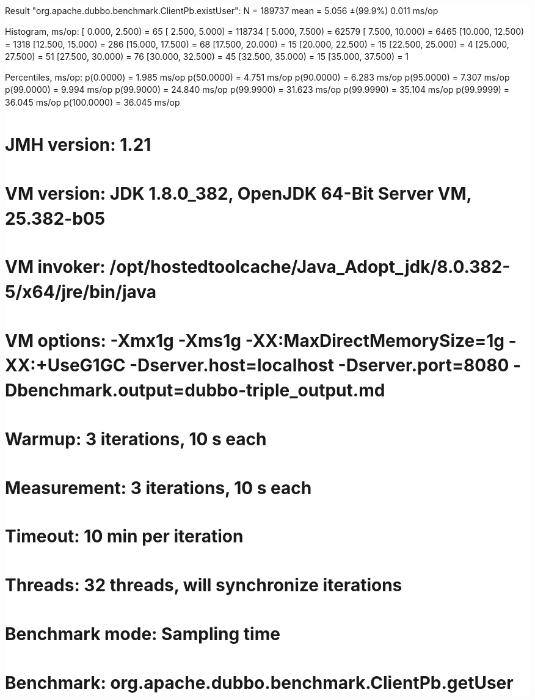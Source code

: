 

Result "org.apache.dubbo.benchmark.ClientPb.existUser":
  N = 189737
  mean =      5.056 ±(99.9%) 0.011 ms/op

  Histogram, ms/op:
    [ 0.000,  2.500) = 65 
    [ 2.500,  5.000) = 118734 
    [ 5.000,  7.500) = 62579 
    [ 7.500, 10.000) = 6465 
    [10.000, 12.500) = 1318 
    [12.500, 15.000) = 286 
    [15.000, 17.500) = 68 
    [17.500, 20.000) = 15 
    [20.000, 22.500) = 15 
    [22.500, 25.000) = 4 
    [25.000, 27.500) = 51 
    [27.500, 30.000) = 76 
    [30.000, 32.500) = 45 
    [32.500, 35.000) = 15 
    [35.000, 37.500) = 1 

  Percentiles, ms/op:
      p(0.0000) =      1.985 ms/op
     p(50.0000) =      4.751 ms/op
     p(90.0000) =      6.283 ms/op
     p(95.0000) =      7.307 ms/op
     p(99.0000) =      9.994 ms/op
     p(99.9000) =     24.840 ms/op
     p(99.9900) =     31.623 ms/op
     p(99.9990) =     35.104 ms/op
     p(99.9999) =     36.045 ms/op
    p(100.0000) =     36.045 ms/op


# JMH version: 1.21
# VM version: JDK 1.8.0_382, OpenJDK 64-Bit Server VM, 25.382-b05
# VM invoker: /opt/hostedtoolcache/Java_Adopt_jdk/8.0.382-5/x64/jre/bin/java
# VM options: -Xmx1g -Xms1g -XX:MaxDirectMemorySize=1g -XX:+UseG1GC -Dserver.host=localhost -Dserver.port=8080 -Dbenchmark.output=dubbo-triple_output.md
# Warmup: 3 iterations, 10 s each
# Measurement: 3 iterations, 10 s each
# Timeout: 10 min per iteration
# Threads: 32 threads, will synchronize iterations
# Benchmark mode: Sampling time
# Benchmark: org.apache.dubbo.benchmark.ClientPb.getUser
